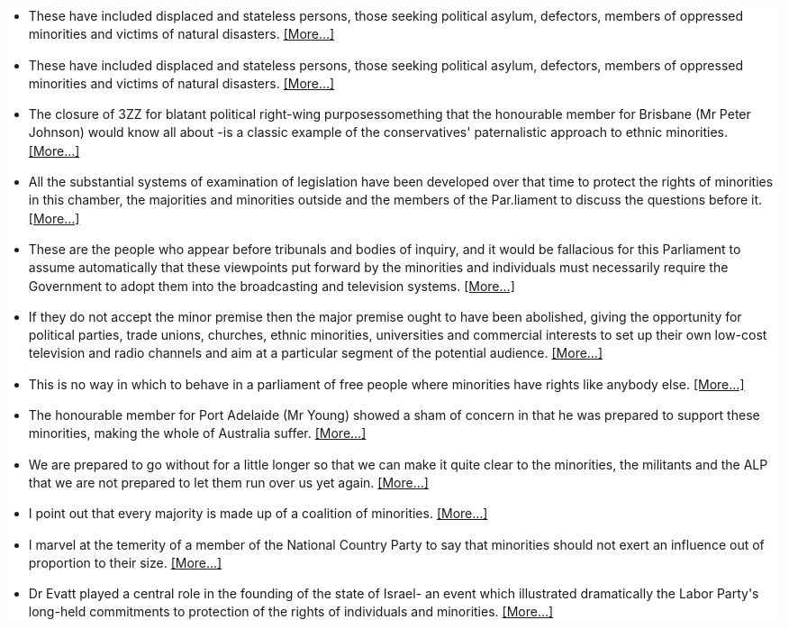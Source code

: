 * These have included displaced and stateless persons, those seeking political asylum, defectors, members of oppressed <span class="highlight">minorities</span> and victims of natural disasters. [[More&hellip;]](https://historichansard.net/hofreps/1977/19770602_reps_30_hor105/#subdebate-33-2)

* These have included displaced and stateless persons, those seeking political asylum, defectors, members of oppressed <span class="highlight">minorities</span> and victims of natural disasters. [[More&hellip;]](https://historichansard.net/hofreps/1977/19770602_reps_30_hor105/#subdebate-33-29)

* The closure of 3ZZ for blatant political right-wing purposessomething that the honourable member for Brisbane  (Mr Peter Johnson)  would know all about -is a classic example of the conservatives' paternalistic approach to ethnic <span class="highlight">minorities</span>. [[More&hellip;]](https://historichansard.net/hofreps/1977/19770908_reps_30_hor106/#subdebate-35-0)

* All the substantial systems of examination of legislation have been developed over that time to protect the rights of <span class="highlight">minorities</span> in this chamber, the majorities and <span class="highlight">minorities</span> outside and the members of the Par.liament to discuss the questions before it. [[More&hellip;]](https://historichansard.net/hofreps/1977/19771102_reps_30_hor107/#debate-33)

* These are the people who appear before tribunals and bodies of inquiry, and it would be fallacious for this Parliament to assume automatically that these viewpoints put forward by the <span class="highlight">minorities</span> and individuals must necessarily require the Government to adopt them into the broadcasting and television systems. [[More&hellip;]](https://historichansard.net/hofreps/1977/19771103_reps_30_hor107/#subdebate-46-0)

* If they do not accept the minor premise then the major premise ought to have been abolished, giving the opportunity for political parties, trade unions, churches, ethnic <span class="highlight">minorities</span>, universities and commercial interests to set up their own low-cost television and radio channels and aim at a particular segment of the potential audience. [[More&hellip;]](https://historichansard.net/hofreps/1978/19780510_reps_31_hor109/#subdebate-36-0)

* This is no way in which to behave in a parliament of free people where <span class="highlight">minorities</span> have rights like anybody else. [[More&hellip;]](https://historichansard.net/hofreps/1978/19780530_reps_31_hor109/#debate-33)

* The honourable member for Port Adelaide  (Mr Young)  showed a sham of concern in that he was prepared to support these <span class="highlight">minorities</span>, making the whole of Australia suffer. [[More&hellip;]](https://historichansard.net/hofreps/1978/19780824_reps_31_hor110/#subdebate-27-0)

* We are prepared to go without for a little longer so that we can make it quite clear to the <span class="highlight">minorities</span>, the militants and the ALP that we are not prepared to let them run over us yet again. [[More&hellip;]](https://historichansard.net/hofreps/1978/19780824_reps_31_hor110/#subdebate-27-0)

* I point out that every majority is made up of a coalition of <span class="highlight">minorities</span>. [[More&hellip;]](https://historichansard.net/hofreps/1978/19780824_reps_31_hor110/#subdebate-27-0)

* I marvel at the temerity of a member of the National Country Party to say that <span class="highlight">minorities</span> should not exert an influence out of proportion to their size. [[More&hellip;]](https://historichansard.net/hofreps/1978/19780824_reps_31_hor110/#subdebate-27-0)

* Dr Evatt  played a central role in the founding of the state of Israel- an event which illustrated dramatically the Labor Party's long-held commitments to protection of the rights of individuals and <span class="highlight">minorities</span>. [[More&hellip;]](https://historichansard.net/hofreps/1978/19780921_reps_31_hor110/#subdebate-41-3)
